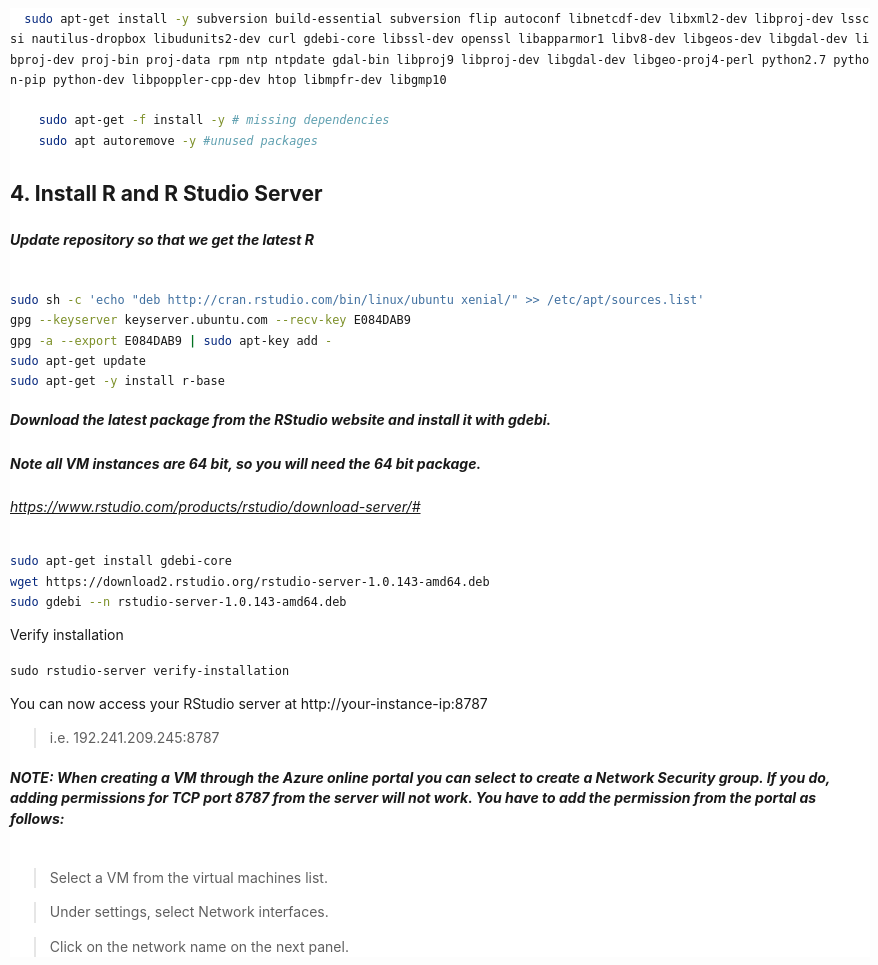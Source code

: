 ```sh
  sudo apt-get install -y subversion build-essential subversion flip autoconf libnetcdf-dev libxml2-dev libproj-dev lsscsi nautilus-dropbox libudunits2-dev curl gdebi-core libssl-dev openssl libapparmor1 libv8-dev libgeos-dev libgdal-dev libproj-dev proj-bin proj-data rpm ntp ntpdate gdal-bin libproj9 libproj-dev libgdal-dev libgeo-proj4-perl python2.7 python-pip python-dev libpoppler-cpp-dev htop libmpfr-dev libgmp10
  
    sudo apt-get -f install -y # missing dependencies
    sudo apt autoremove -y #unused packages
```
## 4. Install R and R Studio Server

##### Update repository so that we get the latest R
#
```sh
sudo sh -c 'echo "deb http://cran.rstudio.com/bin/linux/ubuntu xenial/" >> /etc/apt/sources.list'
gpg --keyserver keyserver.ubuntu.com --recv-key E084DAB9
gpg -a --export E084DAB9 | sudo apt-key add -
sudo apt-get update
sudo apt-get -y install r-base
```
##### Download the latest package from the RStudio website and install it with gdebi.
##### Note all VM instances are 64 bit, so you will need the 64 bit package.
###### https://www.rstudio.com/products/rstudio/download-server/# 

```sh
sudo apt-get install gdebi-core
wget https://download2.rstudio.org/rstudio-server-1.0.143-amd64.deb
sudo gdebi --n rstudio-server-1.0.143-amd64.deb
```
Verify installation
    
    sudo rstudio-server verify-installation

You can now access your RStudio server at http://your-instance-ip:8787

> i.e. 192.241.209.245:8787

##### NOTE: When creating a VM through the Azure online portal you can select to create a Network Security group. If you do, adding permissions for TCP port 8787 from the server will not work. You have to add the permission from the portal as follows:
#

> Select a VM from the virtual machines list.

> Under settings, select Network interfaces.

> Click on the network name on the next panel.
